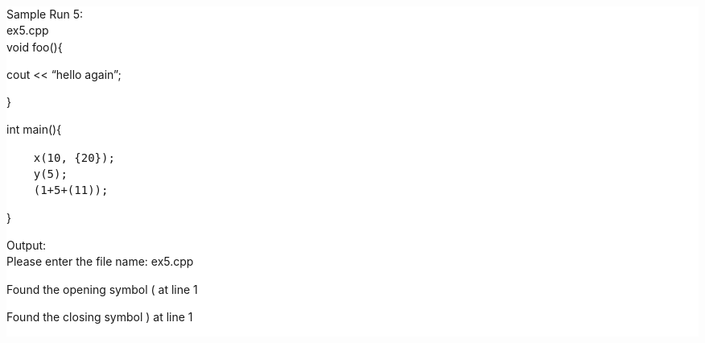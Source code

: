 </div>
</div>
</div>
<div class="page" title="Page 7">
<div class="layoutArea">
<div class="column">
Sample Run 5:

</div>
</div>
<div class="section">
<div class="section">
<div class="layoutArea">
<div class="column">
ex5.cpp

</div>
</div>
</div>
<div class="section">
<div class="layoutArea">
<div class="column">
void foo(){

cout &lt;&lt; “hello again”;

}

int main(){

<pre>    x(10, {20});
    y(5);
    (1+5+(11));
</pre>
}

</div>
</div>
</div>
<div class="section">
<div class="layoutArea">
<div class="column">
Output:

</div>
</div>
</div>
<div class="section">
<div class="layoutArea">
<div class="column">
Please enter the file name: ex5.cpp

Found the opening symbol ( at line 1

Found the closing symbol ) at line 1
